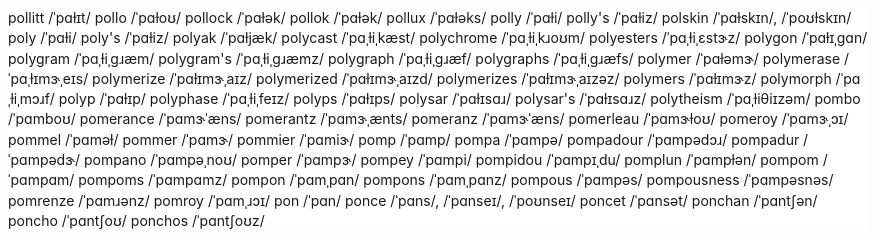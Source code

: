 pollitt	/ˈpɑɫɪt/
pollo	/ˈpɑɫoʊ/
pollock	/ˈpɑɫək/
pollok	/ˈpɑɫək/
pollux	/ˈpɑɫəks/
polly	/ˈpɑɫi/
polly's	/ˈpɑɫiz/
polskin	/ˈpɑɫskɪn/, /ˈpoʊɫskɪn/
poly	/ˈpɑɫi/
poly's	/ˈpɑɫiz/
polyak	/ˈpɑɫjæk/
polycast	/ˈpɑˌɫiˌkæst/
polychrome	/ˈpɑˌɫiˌkɹoʊm/
polyesters	/ˈpɑˌɫiˌɛstɝz/
polygon	/ˈpɑɫɪˌɡɑn/
polygram	/ˈpɑˌɫiˌɡɹæm/
polygram's	/ˈpɑˌɫiˌɡɹæmz/
polygraph	/ˈpɑˌɫiˌɡɹæf/
polygraphs	/ˈpɑˌɫiˌɡɹæfs/
polymer	/ˈpɑɫəmɝ/
polymerase	/ˈpɑˌɫɪmɝˌeɪs/
polymerize	/ˈpɑɫɪmɝˌaɪz/
polymerized	/ˈpɑɫɪmɝˌaɪzd/
polymerizes	/ˈpɑɫɪmɝˌaɪzəz/
polymers	/ˈpɑɫɪmɝz/
polymorph	/ˈpɑˌɫiˌmɔɹf/
polyp	/ˈpɑɫɪp/
polyphase	/ˈpɑˌɫiˌfeɪz/
polyps	/ˈpɑɫɪps/
polysar	/ˈpɑɫɪsɑɹ/
polysar's	/ˈpɑɫɪsɑɹz/
polytheism	/ˈpɑˌɫiθiɪzəm/
pombo	/ˈpɑmboʊ/
pomerance	/ˈpɑmɝˈæns/
pomerantz	/ˈpɑmɝˌænts/
pomeranz	/ˈpɑmɝˈæns/
pomerleau	/ˈpɑmɝɫoʊ/
pomeroy	/ˈpɑmɝˌɔɪ/
pommel	/ˈpɑməɫ/
pommer	/ˈpɑmɝ/
pommier	/ˈpɑmiɝ/
pomp	/ˈpɑmp/
pompa	/ˈpɑmpə/
pompadour	/ˈpɑmpədɔɹ/
pompadur	/ˈpɑmpədɝ/
pompano	/ˈpɑmpəˌnoʊ/
pomper	/ˈpɑmpɝ/
pompey	/ˈpɑmpi/
pompidou	/ˈpɑmpɪˌdu/
pomplun	/ˈpɑmpɫən/
pompom	/ˈpɑmpɑm/
pompoms	/ˈpɑmpɑmz/
pompon	/ˈpɑmˌpɑn/
pompons	/ˈpɑmˌpɑnz/
pompous	/ˈpɑmpəs/
pompousness	/ˈpɑmpəsnəs/
pomrenze	/ˈpɑmɹənz/
pomroy	/ˈpɑmˌɹɔɪ/
pon	/ˈpɑn/
ponce	/ˈpɑns/, /ˈpɑnseɪ/, /ˈpoʊnseɪ/
poncet	/ˈpɑnsət/
ponchan	/ˈpɑntʃən/
poncho	/ˈpɑntʃoʊ/
ponchos	/ˈpɑntʃoʊz/